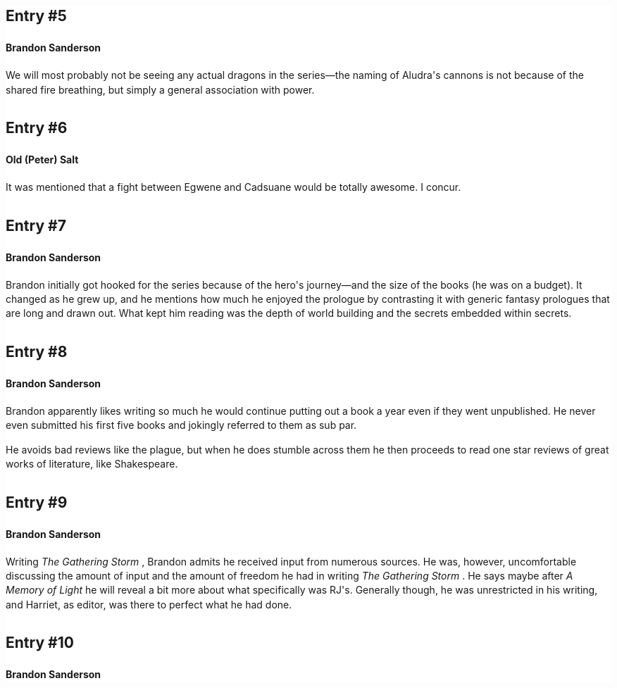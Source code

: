 ## Entry #5

#### Brandon Sanderson

We will most probably not be seeing any actual dragons in the series—the naming of Aludra's cannons is not because of the shared fire breathing, but simply a general association with power.

## Entry #6

#### Old (Peter) Salt

It was mentioned that a fight between Egwene and Cadsuane would be totally awesome. I concur.

## Entry #7

#### Brandon Sanderson

Brandon initially got hooked for the series because of the hero's journey—and the size of the books (he was on a budget). It changed as he grew up, and he mentions how much he enjoyed the prologue by contrasting it with generic fantasy prologues that are long and drawn out. What kept him reading was the depth of world building and the secrets embedded within secrets.

## Entry #8

#### Brandon Sanderson

Brandon apparently likes writing so much he would continue putting out a book a year even if they went unpublished. He never even submitted his first five books and jokingly referred to them as sub par.

He avoids bad reviews like the plague, but when he does stumble across them he then proceeds to read one star reviews of great works of literature, like Shakespeare.

## Entry #9

#### Brandon Sanderson

Writing
*The Gathering Storm*
, Brandon admits he received input from numerous sources. He was, however, uncomfortable discussing the amount of input and the amount of freedom he had in writing
*The Gathering Storm*
. He says maybe after
*A Memory of Light*
he will reveal a bit more about what specifically was RJ's. Generally though, he was unrestricted in his writing, and Harriet, as editor, was there to perfect what he had done.

## Entry #10

#### Brandon Sanderson
